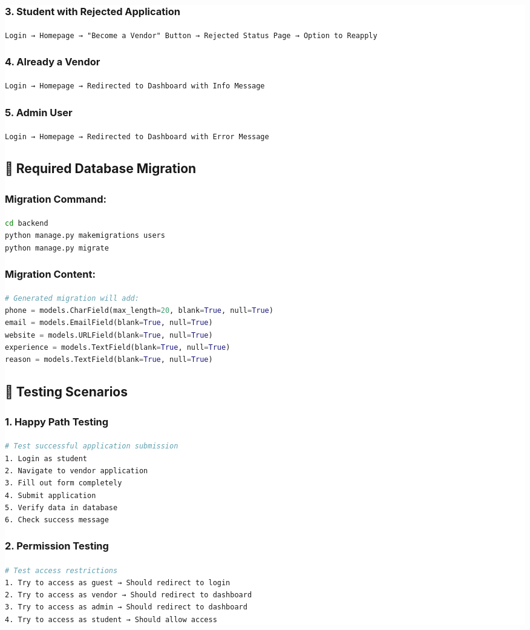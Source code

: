 ### **3. Student with Rejected Application**
```
Login → Homepage → "Become a Vendor" Button → Rejected Status Page → Option to Reapply
```

### **4. Already a Vendor**
```
Login → Homepage → Redirected to Dashboard with Info Message
```

### **5. Admin User**
```
Login → Homepage → Redirected to Dashboard with Error Message
```

## 🔧 **Required Database Migration**

### **Migration Command:**
```bash
cd backend
python manage.py makemigrations users
python manage.py migrate
```

### **Migration Content:**
```python
# Generated migration will add:
phone = models.CharField(max_length=20, blank=True, null=True)
email = models.EmailField(blank=True, null=True)
website = models.URLField(blank=True, null=True)
experience = models.TextField(blank=True, null=True)
reason = models.TextField(blank=True, null=True)
```

## 🧪 **Testing Scenarios**

### **1. Happy Path Testing**
```bash
# Test successful application submission
1. Login as student
2. Navigate to vendor application
3. Fill out form completely
4. Submit application
5. Verify data in database
6. Check success message
```

### **2. Permission Testing**
```bash
# Test access restrictions
1. Try to access as guest → Should redirect to login
2. Try to access as vendor → Should redirect to dashboard
3. Try to access as admin → Should redirect to dashboard
4. Try to access as student → Should allow access
```

